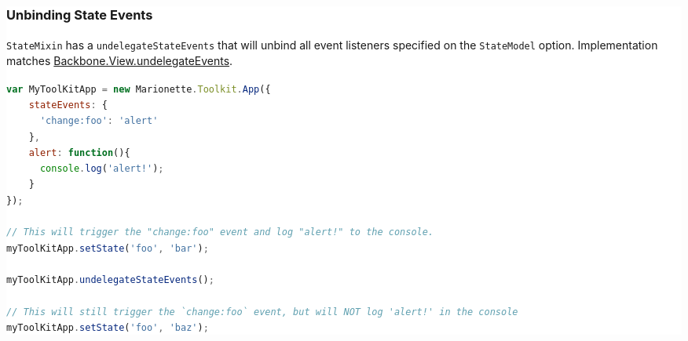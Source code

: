 ### Unbinding State Events

`StateMixin` has a `undelegateStateEvents` that will unbind all event listeners
specified on the `StateModel` option. Implementation matches [Backbone.View.undelegateEvents](http://backbonejs.org/#View-undelegateEvents).

```js
var MyToolKitApp = new Marionette.Toolkit.App({
    stateEvents: {
      'change:foo': 'alert'
    },
    alert: function(){
      console.log('alert!');
    }
});

// This will trigger the "change:foo" event and log "alert!" to the console.
myToolKitApp.setState('foo', 'bar');

myToolKitApp.undelegateStateEvents();

// This will still trigger the `change:foo` event, but will NOT log 'alert!' in the console
myToolKitApp.setState('foo', 'baz');
```
